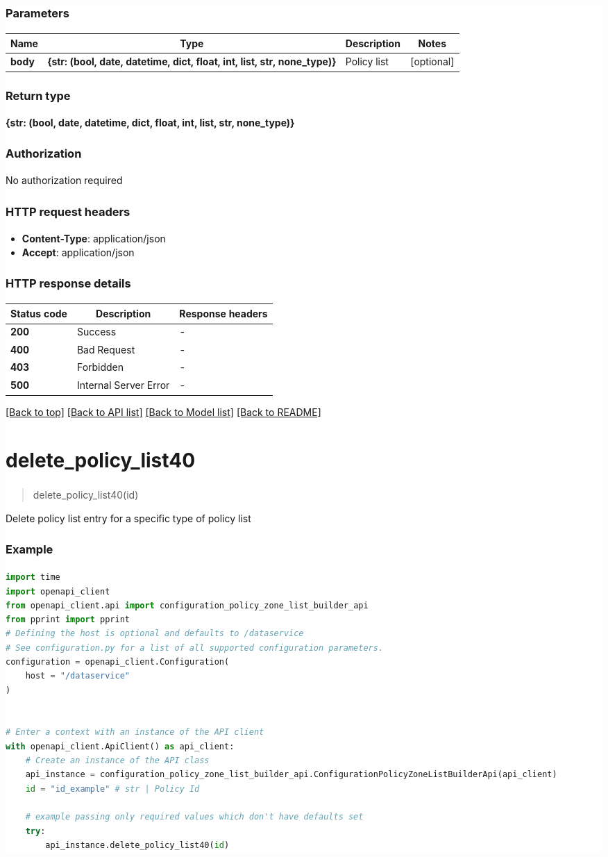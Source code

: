 

### Parameters

Name | Type | Description  | Notes
------------- | ------------- | ------------- | -------------
 **body** | **{str: (bool, date, datetime, dict, float, int, list, str, none_type)}**| Policy list | [optional]

### Return type

**{str: (bool, date, datetime, dict, float, int, list, str, none_type)}**

### Authorization

No authorization required

### HTTP request headers

 - **Content-Type**: application/json
 - **Accept**: application/json


### HTTP response details

| Status code | Description | Response headers |
|-------------|-------------|------------------|
**200** | Success |  -  |
**400** | Bad Request |  -  |
**403** | Forbidden |  -  |
**500** | Internal Server Error |  -  |

[[Back to top]](#) [[Back to API list]](../README.md#documentation-for-api-endpoints) [[Back to Model list]](../README.md#documentation-for-models) [[Back to README]](../README.md)

# **delete_policy_list40**
> delete_policy_list40(id)



Delete policy list entry for a specific type of policy list

### Example


```python
import time
import openapi_client
from openapi_client.api import configuration_policy_zone_list_builder_api
from pprint import pprint
# Defining the host is optional and defaults to /dataservice
# See configuration.py for a list of all supported configuration parameters.
configuration = openapi_client.Configuration(
    host = "/dataservice"
)


# Enter a context with an instance of the API client
with openapi_client.ApiClient() as api_client:
    # Create an instance of the API class
    api_instance = configuration_policy_zone_list_builder_api.ConfigurationPolicyZoneListBuilderApi(api_client)
    id = "id_example" # str | Policy Id

    # example passing only required values which don't have defaults set
    try:
        api_instance.delete_policy_list40(id)
```